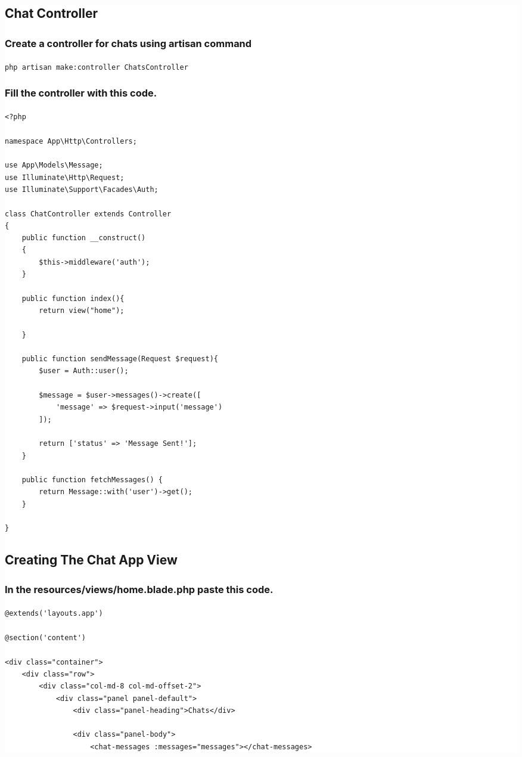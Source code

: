 ## Chat Controller 
### Create a controller for chats using artisan command 
```
php artisan make:controller ChatsController
```

### Fill the controller with this code.
```
<?php

namespace App\Http\Controllers;

use App\Models\Message;
use Illuminate\Http\Request;
use Illuminate\Support\Facades\Auth;

class ChatController extends Controller
{
    public function __construct()
    {
        $this->middleware('auth');
    }

    public function index(){
        return view("home");

    }

    public function sendMessage(Request $request){
        $user = Auth::user();

        $message = $user->messages()->create([
            'message' => $request->input('message')
        ]);

        return ['status' => 'Message Sent!'];
    }

    public function fetchMessages() {
        return Message::with('user')->get();
    }

}

```
## Creating The Chat App View

### In the resources/views/home.blade.php paste this code.
```
@extends('layouts.app')

@section('content')

<div class="container">
    <div class="row">
        <div class="col-md-8 col-md-offset-2">
            <div class="panel panel-default">
                <div class="panel-heading">Chats</div>

                <div class="panel-body">
                    <chat-messages :messages="messages"></chat-messages>
```